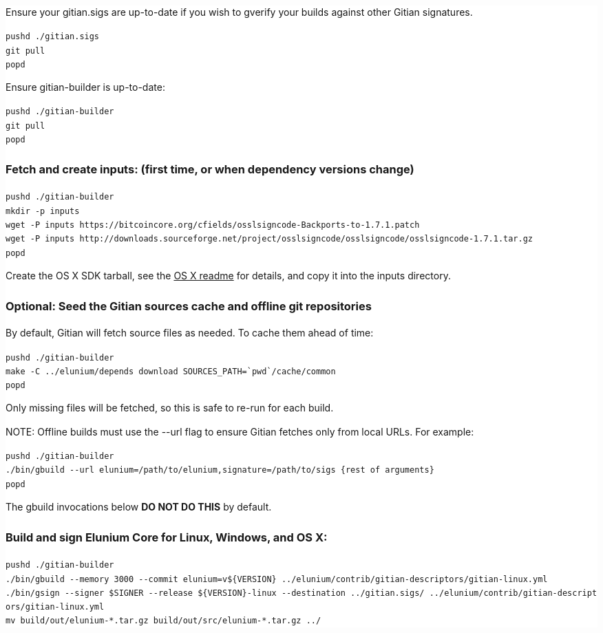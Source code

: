 Ensure your gitian.sigs are up-to-date if you wish to gverify your builds against other Gitian signatures.

    pushd ./gitian.sigs
    git pull
    popd

Ensure gitian-builder is up-to-date:

    pushd ./gitian-builder
    git pull
    popd

### Fetch and create inputs: (first time, or when dependency versions change)

    pushd ./gitian-builder
    mkdir -p inputs
    wget -P inputs https://bitcoincore.org/cfields/osslsigncode-Backports-to-1.7.1.patch
    wget -P inputs http://downloads.sourceforge.net/project/osslsigncode/osslsigncode/osslsigncode-1.7.1.tar.gz
    popd

Create the OS X SDK tarball, see the [OS X readme](README_osx.md) for details, and copy it into the inputs directory.

### Optional: Seed the Gitian sources cache and offline git repositories

By default, Gitian will fetch source files as needed. To cache them ahead of time:

    pushd ./gitian-builder
    make -C ../elunium/depends download SOURCES_PATH=`pwd`/cache/common
    popd

Only missing files will be fetched, so this is safe to re-run for each build.

NOTE: Offline builds must use the --url flag to ensure Gitian fetches only from local URLs. For example:

    pushd ./gitian-builder
    ./bin/gbuild --url elunium=/path/to/elunium,signature=/path/to/sigs {rest of arguments}
    popd

The gbuild invocations below <b>DO NOT DO THIS</b> by default.

### Build and sign Elunium Core for Linux, Windows, and OS X:

    pushd ./gitian-builder
    ./bin/gbuild --memory 3000 --commit elunium=v${VERSION} ../elunium/contrib/gitian-descriptors/gitian-linux.yml
    ./bin/gsign --signer $SIGNER --release ${VERSION}-linux --destination ../gitian.sigs/ ../elunium/contrib/gitian-descriptors/gitian-linux.yml
    mv build/out/elunium-*.tar.gz build/out/src/elunium-*.tar.gz ../
